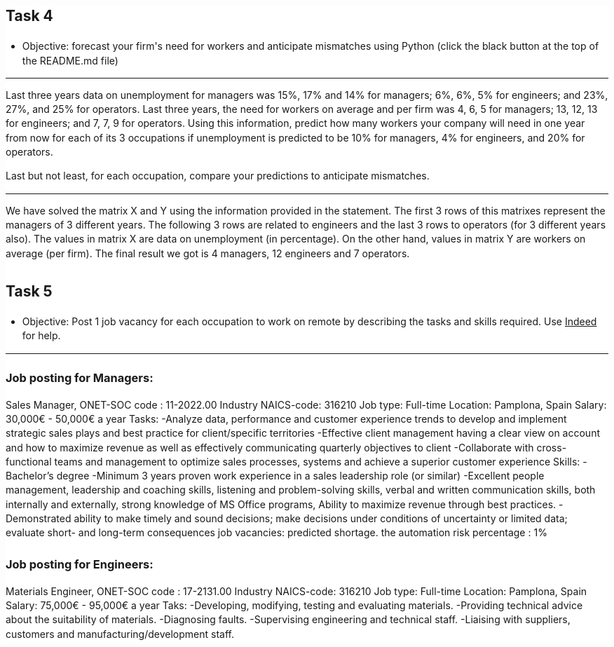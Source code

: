## Task 4
* Objective: forecast your firm's need for workers and anticipate mismatches using Python (click the black button at the top of the README.md file)
***
Last three years data on unemployment for managers was 15%, 17% and 14% for managers; 6%, 6%, 5% for engineers; and 23%, 27%, and 25% for operators. Last three years, the need for workers on average and per firm was 4, 6, 5 for managers; 13, 12, 13 for engineers; and 7, 7, 9 for operators. Using this information, predict how many workers your company will need in one year from now for each of its 3 occupations if unemployment is predicted to be 10% for managers, 4% for engineers, and 20% for operators. 

Last but not least, for each occupation, compare your predictions to anticipate mismatches.
***
We have solved the matrix X and Y using the information provided in the statement. The first 3 rows of this matrixes represent the managers of 3 different years. The following 3 rows are related to engineers and the last 3 rows to operators (for 3 different years also). The values in matrix X are data on unemployment (in percentage). On the other hand, values in matrix Y are workers on average (per firm). The final result we got is 4 managers, 12 engineers and 7 operators. 



## Task 5
* Objective: Post 1 job vacancy for each occupation to work on remote by describing the tasks and skills required. Use [Indeed](https://www.indeed.com/l-Remote-jobs.html) for help.
***
### Job posting for Managers:
Sales Manager, ONET-SOC code : 11-2022.00
Industry NAICS-code: 316210
Job type: Full-time
Location: Pamplona, Spain
Salary: 30,000€ - 50,000€ a year
Tasks:
-Analyze data, performance and customer experience trends to develop and implement strategic sales plays and best practice for client/specific territories
-Effective client management having a clear view on account and how to maximize revenue as well as effectively communicating quarterly objectives to client
-Collaborate with cross-functional teams and management to optimize sales processes, systems and achieve a superior customer experience
Skills:
-Bachelor’s degree
-Minimum 3 years proven work experience in a sales leadership role (or similar)
-Excellent people management, leadership and coaching skills, listening and problem-solving skills, verbal and written communication skills, both internally and externally, strong knowledge of MS Office programs, Ability to maximize revenue through best practices.
-Demonstrated ability to make timely and sound decisions; make decisions under conditions of uncertainty or limited data; evaluate short- and long-term consequences
job vacancies:
predicted shortage.
the automation risk percentage : 1%
### Job posting for Engineers:
Materials Engineer, ONET-SOC code : 17-2131.00
Industry NAICS-code: 316210
Job type: Full-time
Location: Pamplona, Spain
Salary: 75,000€ - 95,000€ a year
Taks:
-Developing, modifying, testing and evaluating materials.
-Providing technical advice about the suitability of materials.
-Diagnosing faults.
-Supervising engineering and technical staff.
-Liaising with suppliers, customers and manufacturing/development staff.
